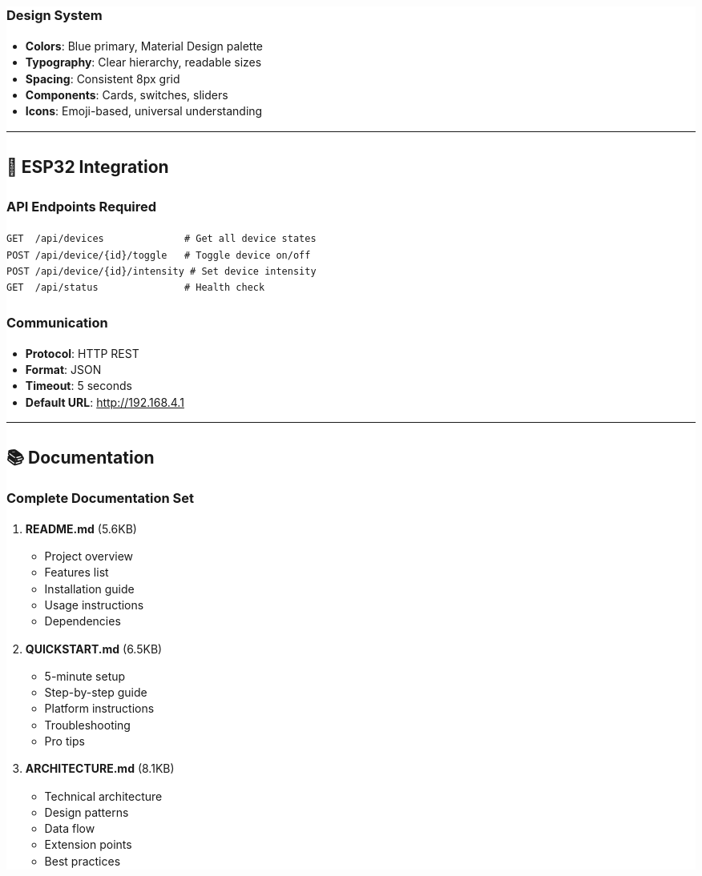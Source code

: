### Design System
- **Colors**: Blue primary, Material Design palette
- **Typography**: Clear hierarchy, readable sizes
- **Spacing**: Consistent 8px grid
- **Components**: Cards, switches, sliders
- **Icons**: Emoji-based, universal understanding

---

## 🔌 ESP32 Integration

### API Endpoints Required

```http
GET  /api/devices              # Get all device states
POST /api/device/{id}/toggle   # Toggle device on/off
POST /api/device/{id}/intensity # Set device intensity
GET  /api/status               # Health check
```

### Communication
- **Protocol**: HTTP REST
- **Format**: JSON
- **Timeout**: 5 seconds
- **Default URL**: http://192.168.4.1

---

## 📚 Documentation

### Complete Documentation Set

1. **README.md** (5.6KB)
   - Project overview
   - Features list
   - Installation guide
   - Usage instructions
   - Dependencies

2. **QUICKSTART.md** (6.5KB)
   - 5-minute setup
   - Step-by-step guide
   - Platform instructions
   - Troubleshooting
   - Pro tips

3. **ARCHITECTURE.md** (8.1KB)
   - Technical architecture
   - Design patterns
   - Data flow
   - Extension points
   - Best practices

